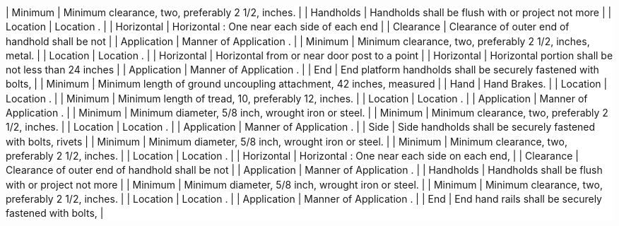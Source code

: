 | Minimum                       | Minimum  clearance, two, preferably 2 1/2, inches.                                                                                 |
| Handholds                     | Handholds shall be flush with or project not more                                                                                  |
| Location                      | Location .                                                                                                                         |
| Horizontal                    | Horizontal : One near each side of each end                                                                                        |
| Clearance                     | Clearance of outer end of handhold shall be not                                                                                    |
| Application                   | Manner of  Application .                                                                                                           |
| Minimum                       | Minimum  clearance, two, preferably 2 1/2, inches, metal.                                                                          |
| Location                      | Location .                                                                                                                         |
| Horizontal                    | Horizontal from or near door post to a point                                                                                       |
| Horizontal                    | Horizontal portion shall be not less than 24 inches                                                                                |
| Application                   | Manner of  Application .                                                                                                           |
| End                           | End platform handholds shall be securely fastened with bolts,                                                                      |
| Minimum                       | Minimum length of ground uncoupling attachment, 42 inches, measured                                                                |
| Hand                          | Hand  Brakes.                                                                                                                      |
| Location                      | Location .                                                                                                                         |
| Minimum                       | Minimum  length of tread, 10, preferably 12, inches.                                                                               |
| Location                      | Location .                                                                                                                         |
| Application                   | Manner of  Application .                                                                                                           |
| Minimum                       | Minimum  diameter, 5/8 inch, wrought iron or steel.                                                                                |
| Minimum                       | Minimum  clearance, two, preferably 2 1/2, inches.                                                                                 |
| Location                      | Location .                                                                                                                         |
| Application                   | Manner of  Application .                                                                                                           |
| Side                          | Side handholds shall be securely fastened with bolts, rivets                                                                       |
| Minimum                       | Minimum  diameter, 5/8 inch, wrought iron or steel.                                                                                |
| Minimum                       | Minimum  clearance, two, preferably 2 1/2, inches.                                                                                 |
| Location                      | Location .                                                                                                                         |
| Horizontal                    | Horizontal : One near each side on each end,                                                                                       |
| Clearance                     | Clearance of outer end of handhold shall be not                                                                                    |
| Application                   | Manner of  Application .                                                                                                           |
| Handholds                     | Handholds shall be flush with or project not more                                                                                  |
| Minimum                       | Minimum  diameter, 5/8 inch, wrought iron or steel.                                                                                |
| Minimum                       | Minimum  clearance, two, preferably 2 1/2, inches.                                                                                 |
| Location                      | Location .                                                                                                                         |
| Application                   | Manner of  Application .                                                                                                           |
| End                           | End hand rails shall be securely fastened with bolts,                                                                              |